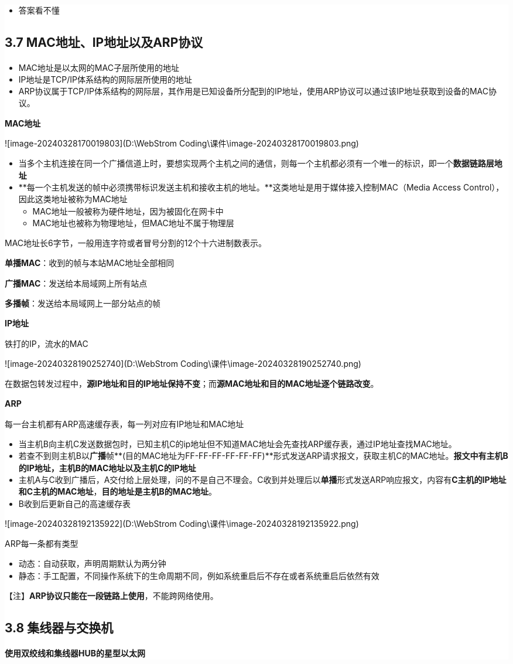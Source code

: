 * 答案看不懂

## 3.7 MAC地址、IP地址以及ARP协议

* MAC地址是以太网的MAC子层所使用的地址
* IP地址是TCP/IP体系结构的网际层所使用的地址
* ARP协议属于TCP/IP体系结构的网际层，其作用是已知设备所分配到的IP地址，使用ARP协议可以通过该IP地址获取到设备的MAC协议。

**MAC地址**

![image-20240328170019803](D:\WebStrom Coding\课件\image-20240328170019803.png)

* 当多个主机连接在同一个广播信道上时，要想实现两个主机之间的通信，则每一个主机都必须有一个唯一的标识，即一个**数据链路层地址**
* **每一个主机发送的帧中必须携带标识发送主机和接收主机的地址。**这类地址是用于媒体接入控制MAC（Media Access Control），因此这类地址被称为MAC地址
  * MAC地址一般被称为硬件地址，因为被固化在网卡中
  * MAC地址也被称为物理地址，但MAC地址不属于物理层

MAC地址长6字节，一般用连字符或者冒号分割的12个十六进制数表示。

**单播MAC**：收到的帧与本站MAC地址全部相同

**广播MAC**：发送给本局域网上所有站点

**多播帧**：发送给本局域网上一部分站点的帧

**IP地址**

铁打的IP，流水的MAC

![image-20240328190252740](D:\WebStrom Coding\课件\image-20240328190252740.png)

在数据包转发过程中，**源IP地址和目的IP地址保持不变**；而**源MAC地址和目的MAC地址逐个链路改变**。

**ARP**

每一台主机都有ARP高速缓存表，每一列对应有IP地址和MAC地址

* 当主机B向主机C发送数据包时，已知主机C的ip地址但不知道MAC地址会先查找ARP缓存表，通过IP地址查找MAC地址。
* 若查不到则主机B以**广播**帧**(目的MAC地址为FF-FF-FF-FF-FF-FF)**形式发送ARP请求报文，获取主机C的MAC地址。**报文中有主机B的IP地址，主机B的MAC地址以及主机C的IP地址**
* 主机A与C收到广播后，A交付给上层处理，问的不是自己不理会。C收到并处理后以**单播**形式发送ARP响应报文，内容有**C主机的IP地址和C主机的MAC地址**，**目的地址是主机B的MAC地址**。
* B收到后更新自己的高速缓存表

![image-20240328192135922](D:\WebStrom Coding\课件\image-20240328192135922.png)

ARP每一条都有类型

* 动态：自动获取，声明周期默认为两分钟
* 静态：手工配置，不同操作系统下的生命周期不同，例如系统重启后不存在或者系统重启后依然有效

【注】**ARP协议只能在一段链路上使用**，不能跨网络使用。

## 3.8 集线器与交换机

**使用双绞线和集线器HUB的星型以太网**
